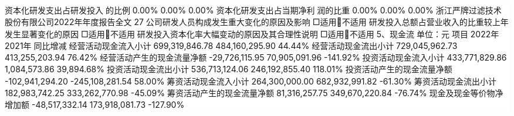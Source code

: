 资本化研发支出占研发投入
的比例
0.00%
0.00%
0.00%
资本化研发支出占当期净利
润的比重
0.00%
0.00%
0.00%
浙江严牌过滤技术股份有限公司2022年年度报告全文
27
公司研发人员构成发生重大变化的原因及影响
□适用不适用
研发投入总额占营业收入的比重较上年发生显著变化的原因
□适用不适用
研发投入资本化率大幅变动的原因及其合理性说明
□适用不适用
5、现金流
单位：元
项目
2022年
2021年
同比增减
经营活动现金流入小计
699,319,846.78
484,160,295.90
44.44%
经营活动现金流出小计
729,045,962.73
413,255,203.94
76.42%
经营活动产生的现金流量净额
-29,726,115.95
70,905,091.96
-141.92%
投资活动现金流入小计
433,771,829.86
1,084,573.86
39,894.68%
投资活动现金流出小计
536,713,124.06
246,192,855.40
118.01%
投资活动产生的现金流量净额
-102,941,294.20
-245,108,281.54
58.00%
筹资活动现金流入小计
264,300,000.00
682,932,991.82
-61.30%
筹资活动现金流出小计
182,983,742.25
333,262,770.98
-45.09%
筹资活动产生的现金流量净额
81,316,257.75
349,670,220.84
-76.74%
现金及现金等价物净增加额
-48,517,332.14
173,918,081.73
-127.90%